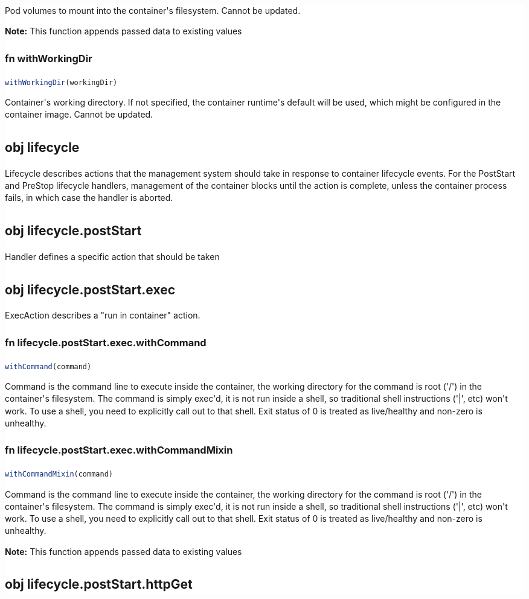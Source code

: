 Pod volumes to mount into the container's filesystem. Cannot be updated.

**Note:** This function appends passed data to existing values

### fn withWorkingDir

```ts
withWorkingDir(workingDir)
```

Container's working directory. If not specified, the container runtime's default will be used, which might be configured in the container image. Cannot be updated.

## obj lifecycle

Lifecycle describes actions that the management system should take in response to container lifecycle events. For the PostStart and PreStop lifecycle handlers, management of the container blocks until the action is complete, unless the container process fails, in which case the handler is aborted.

## obj lifecycle.postStart

Handler defines a specific action that should be taken

## obj lifecycle.postStart.exec

ExecAction describes a "run in container" action.

### fn lifecycle.postStart.exec.withCommand

```ts
withCommand(command)
```

Command is the command line to execute inside the container, the working directory for the command  is root ('/') in the container's filesystem. The command is simply exec'd, it is not run inside a shell, so traditional shell instructions ('|', etc) won't work. To use a shell, you need to explicitly call out to that shell. Exit status of 0 is treated as live/healthy and non-zero is unhealthy.

### fn lifecycle.postStart.exec.withCommandMixin

```ts
withCommandMixin(command)
```

Command is the command line to execute inside the container, the working directory for the command  is root ('/') in the container's filesystem. The command is simply exec'd, it is not run inside a shell, so traditional shell instructions ('|', etc) won't work. To use a shell, you need to explicitly call out to that shell. Exit status of 0 is treated as live/healthy and non-zero is unhealthy.

**Note:** This function appends passed data to existing values

## obj lifecycle.postStart.httpGet


